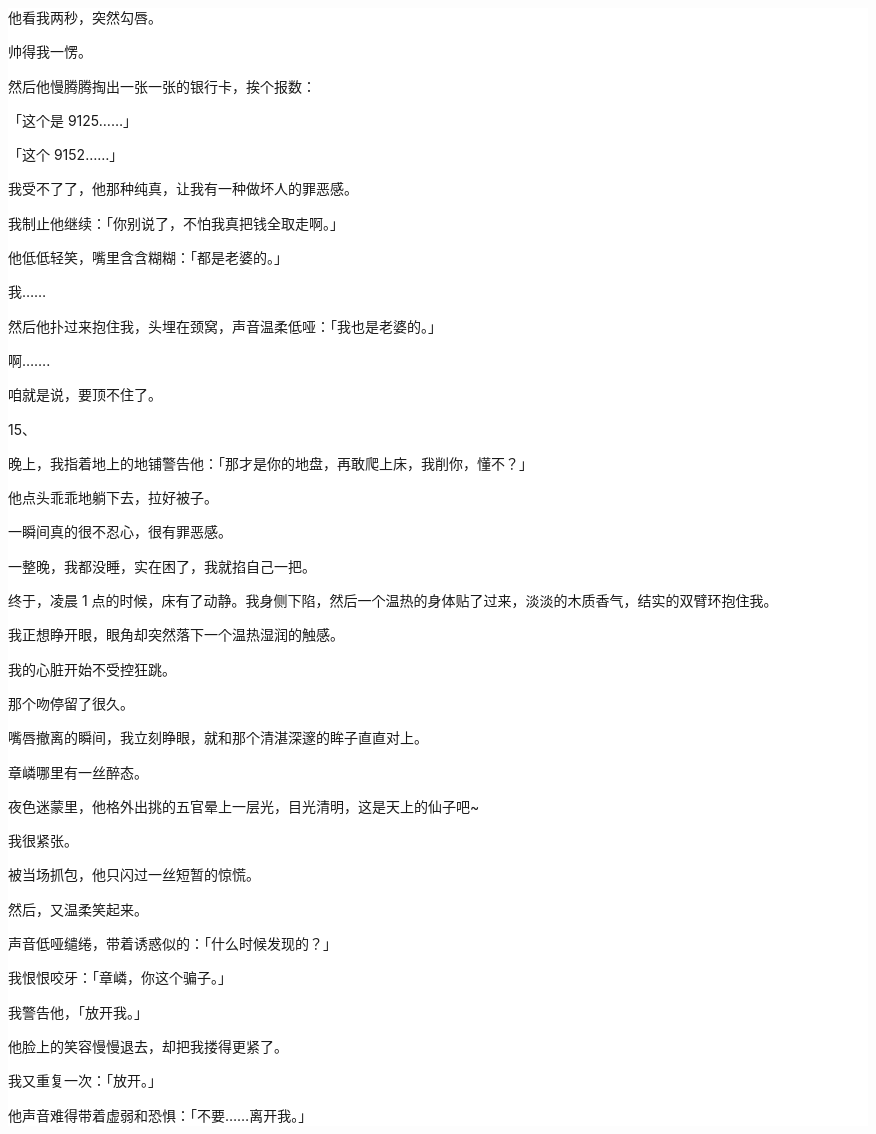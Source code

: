 他看我两秒，突然勾唇。

帅得我一愣。

然后他慢腾腾掏出一张一张的银行卡，挨个报数：

「这个是 9125……」

「这个 9152……」

我受不了了，他那种纯真，让我有一种做坏人的罪恶感。

我制止他继续：「你别说了，不怕我真把钱全取走啊。」

他低低轻笑，嘴里含含糊糊：「都是老婆的。」

我……

然后他扑过来抱住我，头埋在颈窝，声音温柔低哑：「我也是老婆的。」

啊…….

咱就是说，要顶不住了。

15、

晚上，我指着地上的地铺警告他：「那才是你的地盘，再敢爬上床，我削你，懂不？」

他点头乖乖地躺下去，拉好被子。

一瞬间真的很不忍心，很有罪恶感。

一整晚，我都没睡，实在困了，我就掐自己一把。

终于，凌晨 1 点的时候，床有了动静。我身侧下陷，然后一个温热的身体贴了过来，淡淡的木质香气，结实的双臂环抱住我。

我正想睁开眼，眼角却突然落下一个温热湿润的触感。

我的心脏开始不受控狂跳。

那个吻停留了很久。

嘴唇撤离的瞬间，我立刻睁眼，就和那个清湛深邃的眸子直直对上。

章嶙哪里有一丝醉态。

夜色迷蒙里，他格外出挑的五官晕上一层光，目光清明，这是天上的仙子吧\~

我很紧张。

被当场抓包，他只闪过一丝短暂的惊慌。

然后，又温柔笑起来。

声音低哑缱绻，带着诱惑似的：「什么时候发现的？」

我恨恨咬牙：「章嶙，你这个骗子。」

我警告他，「放开我。」

他脸上的笑容慢慢退去，却把我搂得更紧了。

我又重复一次：「放开。」

他声音难得带着虚弱和恐惧：「不要……离开我。」

